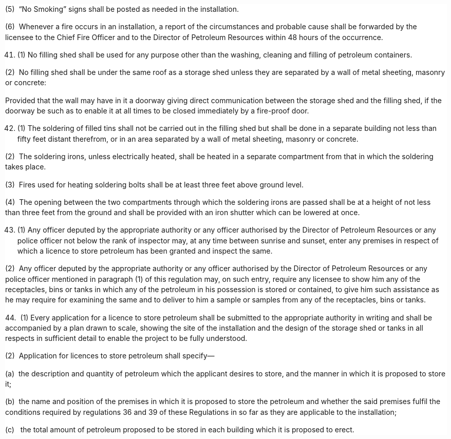(5)  “No Smoking” signs shall be posted as needed in the installation.

(6)  Whenever a fire occurs in an installation, a report of the circumstances and probable cause shall be forwarded by the licensee to the Chief Fire Officer and to the Director of Petroleum Resources within 48 hours of the occurrence.

41. (1) No filling shed shall be used for any purpose other than the washing, cleaning and filling of petroleum containers.

(2)  No filling shed shall be under the same roof as a storage shed unless they are separated by a wall of metal sheeting, masonry or concrete:

Provided that the wall may have in it a doorway giving direct communication between the storage shed and the filling shed, if the doorway be such as to enable it at all times to be closed immediately by a fire-proof door.

42. (1) The soldering of filled tins shall not be carried out in the filling shed but shall be done in a separate building not less than fifty feet distant therefrom, or in an area separated by a wall of metal sheeting, masonry or concrete.

(2)  The soldering irons, unless electrically heated, shall be heated in a separate compartment from that in which the soldering takes place.

(3)  Fires used for heating soldering bolts shall be at least three feet above ground level.

(4)  The opening between the two compartments through which the soldering irons are passed shall be at a height of not less than three feet from the ground and shall be provided with an iron shutter which can be lowered at once.

43. (1) Any officer deputed by the appropriate authority or any officer authorised by the Director of Petroleum Resources or any police officer not below the rank of inspector may, at any time between sunrise and sunset, enter any premises in respect of which a licence to store petroleum has been granted and inspect the same.

(2)  Any officer deputed by the appropriate authority or any officer authorised by the Director of Petroleum Resources or any police officer mentioned in paragraph (1) of this regulation may, on such entry, require any licensee to show him any of the receptacles, bins or tanks in which any of the petroleum in his possession is stored or contained, to give him such assistance as he may require for examining the same and to deliver to him a sample or samples from any of the receptacles, bins or tanks.

44.  (1) Every application for a licence to store petroleum shall be submitted to the appropriate authority in writing and shall be accompanied by a plan drawn to scale, showing the site of the installation and the design of the storage shed or tanks in all respects in sufficient detail to enable the project to be fully understood.

(2)  Application for licences to store petroleum shall specify—

(a)  the description and quantity of petroleum which the applicant desires to store, and the manner in which it is proposed to store it;

(b)  the name and position of the premises in which it is proposed to store the petroleum and whether the said premises fulfil the conditions required by regulations 36 and 39 of these Regulations in so far as they are applicable to the installation;

(c)   the total amount of petroleum proposed to be stored in each building which it is proposed to erect.
